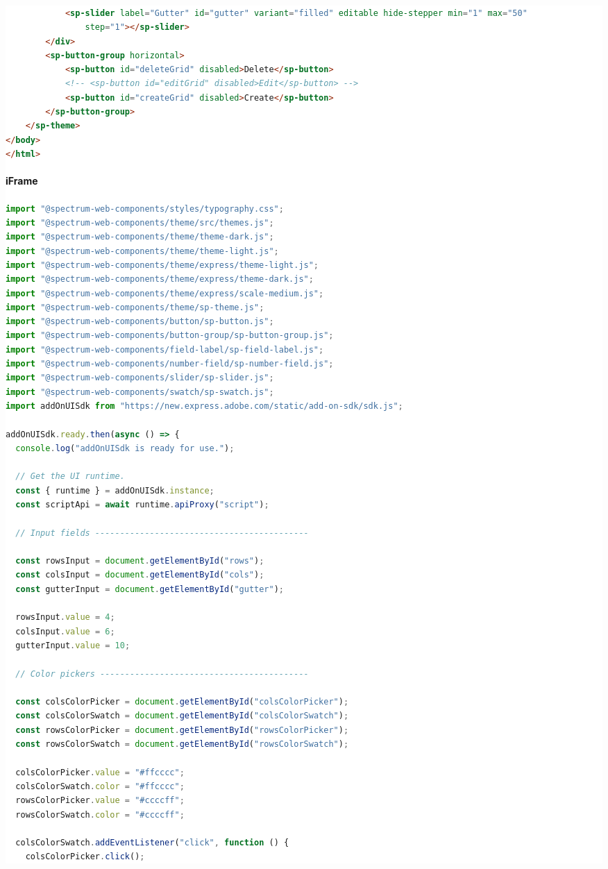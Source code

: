 ```html
            <sp-slider label="Gutter" id="gutter" variant="filled" editable hide-stepper min="1" max="50"
                step="1"></sp-slider>
        </div>
        <sp-button-group horizontal>
            <sp-button id="deleteGrid" disabled>Delete</sp-button>
            <!-- <sp-button id="editGrid" disabled>Edit</sp-button> -->
            <sp-button id="createGrid" disabled>Create</sp-button>
        </sp-button-group>
    </sp-theme>
</body>
</html>
```

#### iFrame 

```js
import "@spectrum-web-components/styles/typography.css";
import "@spectrum-web-components/theme/src/themes.js";
import "@spectrum-web-components/theme/theme-dark.js";
import "@spectrum-web-components/theme/theme-light.js";
import "@spectrum-web-components/theme/express/theme-light.js";
import "@spectrum-web-components/theme/express/theme-dark.js";
import "@spectrum-web-components/theme/express/scale-medium.js";
import "@spectrum-web-components/theme/sp-theme.js";
import "@spectrum-web-components/button/sp-button.js";
import "@spectrum-web-components/button-group/sp-button-group.js";
import "@spectrum-web-components/field-label/sp-field-label.js";
import "@spectrum-web-components/number-field/sp-number-field.js";
import "@spectrum-web-components/slider/sp-slider.js";
import "@spectrum-web-components/swatch/sp-swatch.js";
import addOnUISdk from "https://new.express.adobe.com/static/add-on-sdk/sdk.js";

addOnUISdk.ready.then(async () => {
  console.log("addOnUISdk is ready for use.");

  // Get the UI runtime.
  const { runtime } = addOnUISdk.instance;
  const scriptApi = await runtime.apiProxy("script");

  // Input fields -------------------------------------------

  const rowsInput = document.getElementById("rows");
  const colsInput = document.getElementById("cols");
  const gutterInput = document.getElementById("gutter");

  rowsInput.value = 4;
  colsInput.value = 6;
  gutterInput.value = 10;

  // Color pickers ------------------------------------------

  const colsColorPicker = document.getElementById("colsColorPicker");
  const colsColorSwatch = document.getElementById("colsColorSwatch");
  const rowsColorPicker = document.getElementById("rowsColorPicker");
  const rowsColorSwatch = document.getElementById("rowsColorSwatch");

  colsColorPicker.value = "#ffcccc";
  colsColorSwatch.color = "#ffcccc";
  rowsColorPicker.value = "#ccccff";
  rowsColorSwatch.color = "#ccccff";

  colsColorSwatch.addEventListener("click", function () {
    colsColorPicker.click();
```